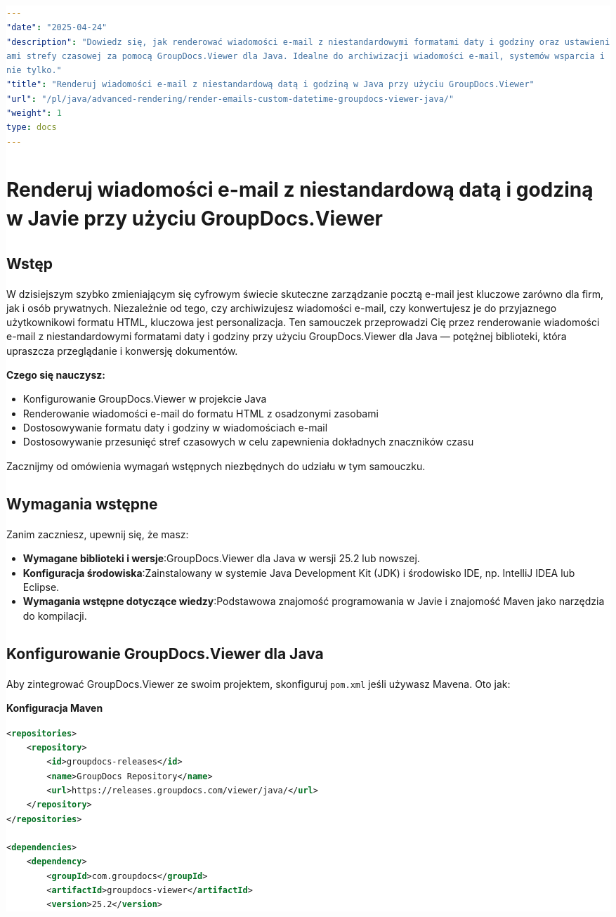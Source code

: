 ```yaml
---
"date": "2025-04-24"
"description": "Dowiedz się, jak renderować wiadomości e-mail z niestandardowymi formatami daty i godziny oraz ustawieniami strefy czasowej za pomocą GroupDocs.Viewer dla Java. Idealne do archiwizacji wiadomości e-mail, systemów wsparcia i nie tylko."
"title": "Renderuj wiadomości e-mail z niestandardową datą i godziną w Java przy użyciu GroupDocs.Viewer"
"url": "/pl/java/advanced-rendering/render-emails-custom-datetime-groupdocs-viewer-java/"
"weight": 1
type: docs
---
```

# Renderuj wiadomości e-mail z niestandardową datą i godziną w Javie przy użyciu GroupDocs.Viewer

## Wstęp

W dzisiejszym szybko zmieniającym się cyfrowym świecie skuteczne zarządzanie pocztą e-mail jest kluczowe zarówno dla firm, jak i osób prywatnych. Niezależnie od tego, czy archiwizujesz wiadomości e-mail, czy konwertujesz je do przyjaznego użytkownikowi formatu HTML, kluczowa jest personalizacja. Ten samouczek przeprowadzi Cię przez renderowanie wiadomości e-mail z niestandardowymi formatami daty i godziny przy użyciu GroupDocs.Viewer dla Java — potężnej biblioteki, która upraszcza przeglądanie i konwersję dokumentów.

**Czego się nauczysz:**
- Konfigurowanie GroupDocs.Viewer w projekcie Java
- Renderowanie wiadomości e-mail do formatu HTML z osadzonymi zasobami
- Dostosowywanie formatu daty i godziny w wiadomościach e-mail
- Dostosowywanie przesunięć stref czasowych w celu zapewnienia dokładnych znaczników czasu

Zacznijmy od omówienia wymagań wstępnych niezbędnych do udziału w tym samouczku.

## Wymagania wstępne

Zanim zaczniesz, upewnij się, że masz:
- **Wymagane biblioteki i wersje**:GroupDocs.Viewer dla Java w wersji 25.2 lub nowszej.
- **Konfiguracja środowiska**:Zainstalowany w systemie Java Development Kit (JDK) i środowisko IDE, np. IntelliJ IDEA lub Eclipse.
- **Wymagania wstępne dotyczące wiedzy**:Podstawowa znajomość programowania w Javie i znajomość Maven jako narzędzia do kompilacji.

## Konfigurowanie GroupDocs.Viewer dla Java

Aby zintegrować GroupDocs.Viewer ze swoim projektem, skonfiguruj `pom.xml` jeśli używasz Mavena. Oto jak:

**Konfiguracja Maven**

```xml
<repositories>
    <repository>
        <id>groupdocs-releases</id>
        <name>GroupDocs Repository</name>
        <url>https://releases.groupdocs.com/viewer/java/</url>
    </repository>
</repositories>

<dependencies>
    <dependency>
        <groupId>com.groupdocs</groupId>
        <artifactId>groupdocs-viewer</artifactId>
        <version>25.2</version>
```